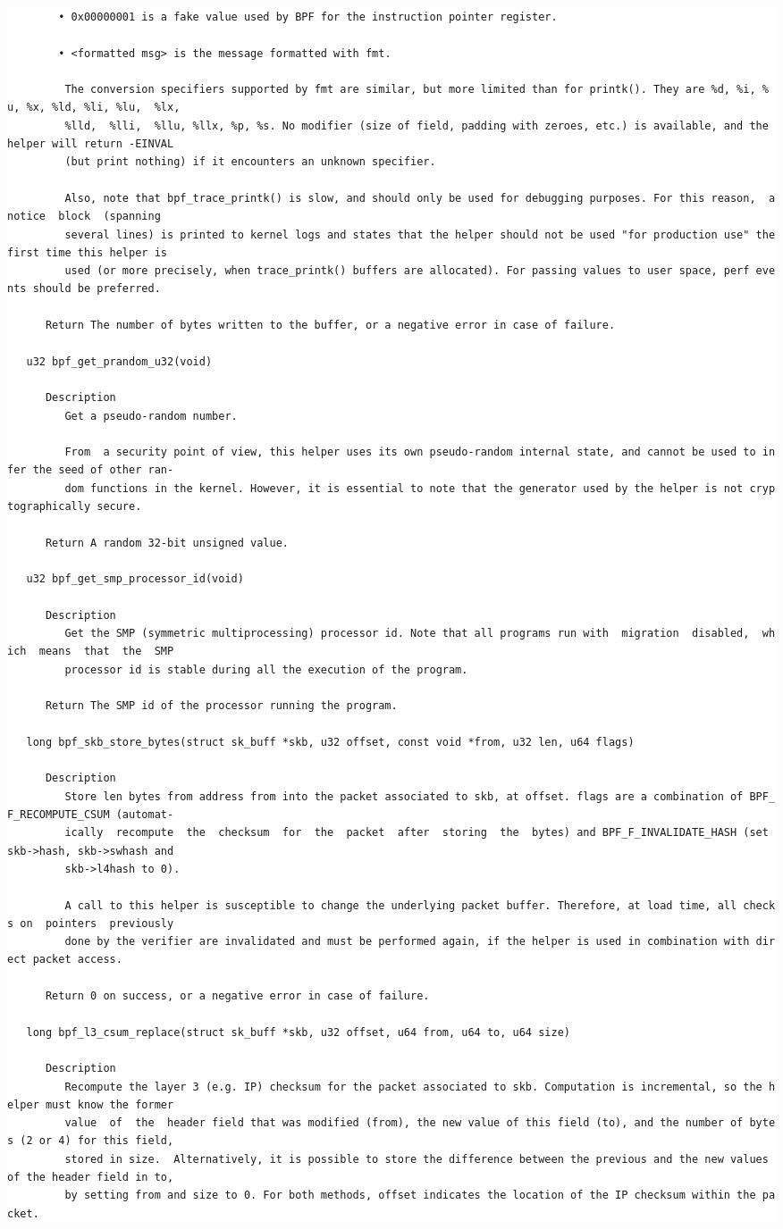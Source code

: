 			• 0x00000001 is a fake value used by BPF for the instruction pointer register.

			• <formatted msg> is the message formatted with fmt.

		     The conversion specifiers supported by fmt are similar, but more limited than for printk(). They are %d, %i, %u, %x, %ld, %li, %lu,  %lx,
		     %lld,  %lli,  %llu, %llx, %p, %s. No modifier (size of field, padding with zeroes, etc.) is available, and the helper will return -EINVAL
		     (but print nothing) if it encounters an unknown specifier.

		     Also, note that bpf_trace_printk() is slow, and should only be used for debugging purposes. For this reason,  a  notice  block  (spanning
		     several lines) is printed to kernel logs and states that the helper should not be used "for production use" the first time this helper is
		     used (or more precisely, when trace_printk() buffers are allocated). For passing values to user space, perf events should be preferred.

	      Return The number of bytes written to the buffer, or a negative error in case of failure.

       u32 bpf_get_prandom_u32(void)

	      Description
		     Get a pseudo-random number.

		     From  a security point of view, this helper uses its own pseudo-random internal state, and cannot be used to infer the seed of other ran‐
		     dom functions in the kernel. However, it is essential to note that the generator used by the helper is not cryptographically secure.

	      Return A random 32-bit unsigned value.

       u32 bpf_get_smp_processor_id(void)

	      Description
		     Get the SMP (symmetric multiprocessing) processor id. Note that all programs run with  migration  disabled,  which	 means	that  the  SMP
		     processor id is stable during all the execution of the program.

	      Return The SMP id of the processor running the program.

       long bpf_skb_store_bytes(struct sk_buff *skb, u32 offset, const void *from, u32 len, u64 flags)

	      Description
		     Store len bytes from address from into the packet associated to skb, at offset. flags are a combination of BPF_F_RECOMPUTE_CSUM (automat‐
		     ically  recompute	the  checksum  for  the	 packet	 after	storing	 the  bytes) and BPF_F_INVALIDATE_HASH (set skb->hash, skb->swhash and
		     skb->l4hash to 0).

		     A call to this helper is susceptible to change the underlying packet buffer. Therefore, at load time, all checks on  pointers  previously
		     done by the verifier are invalidated and must be performed again, if the helper is used in combination with direct packet access.

	      Return 0 on success, or a negative error in case of failure.

       long bpf_l3_csum_replace(struct sk_buff *skb, u32 offset, u64 from, u64 to, u64 size)

	      Description
		     Recompute the layer 3 (e.g. IP) checksum for the packet associated to skb. Computation is incremental, so the helper must know the former
		     value  of	the  header field that was modified (from), the new value of this field (to), and the number of bytes (2 or 4) for this field,
		     stored in size.  Alternatively, it is possible to store the difference between the previous and the new values of the header field in to,
		     by setting from and size to 0. For both methods, offset indicates the location of the IP checksum within the packet.
